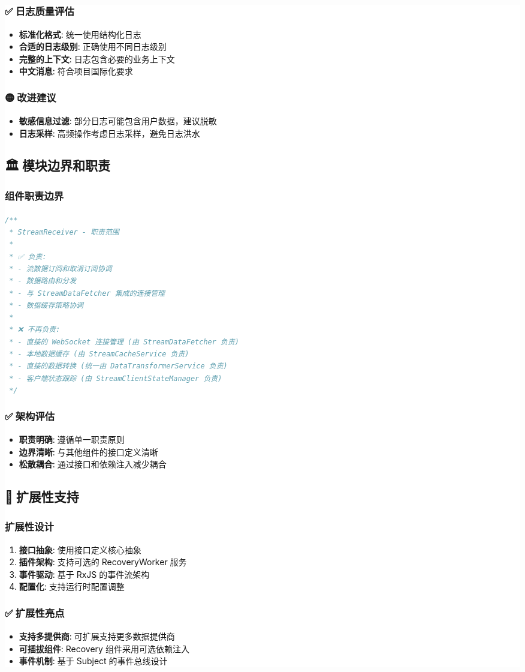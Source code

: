### ✅ 日志质量评估
- **标准化格式**: 统一使用结构化日志
- **合适的日志级别**: 正确使用不同日志级别
- **完整的上下文**: 日志包含必要的业务上下文
- **中文消息**: 符合项目国际化要求

### 🟡 改进建议
- **敏感信息过滤**: 部分日志可能包含用户数据，建议脱敏
- **日志采样**: 高频操作考虑日志采样，避免日志洪水

## 🏛️ 模块边界和职责

### 组件职责边界
```typescript
/**
 * StreamReceiver - 职责范围
 * 
 * ✅ 负责:
 * - 流数据订阅和取消订阅协调
 * - 数据路由和分发  
 * - 与 StreamDataFetcher 集成的连接管理
 * - 数据缓存策略协调
 * 
 * ❌ 不再负责:
 * - 直接的 WebSocket 连接管理 (由 StreamDataFetcher 负责)
 * - 本地数据缓存 (由 StreamCacheService 负责)
 * - 直接的数据转换 (统一由 DataTransformerService 负责)
 * - 客户端状态跟踪 (由 StreamClientStateManager 负责)
 */
```

### ✅ 架构评估
- **职责明确**: 遵循单一职责原则
- **边界清晰**: 与其他组件的接口定义清晰
- **松散耦合**: 通过接口和依赖注入减少耦合

## 🚀 扩展性支持

### 扩展性设计
1. **接口抽象**: 使用接口定义核心抽象
2. **插件架构**: 支持可选的 RecoveryWorker 服务
3. **事件驱动**: 基于 RxJS 的事件流架构
4. **配置化**: 支持运行时配置调整

### ✅ 扩展性亮点
- **支持多提供商**: 可扩展支持更多数据提供商
- **可插拔组件**: Recovery 组件采用可选依赖注入
- **事件机制**: 基于 Subject 的事件总线设计
